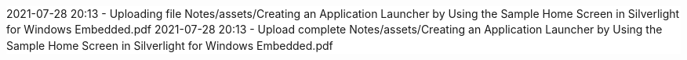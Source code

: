 2021-07-28 20:13 - Uploading file Notes/assets/Creating an Application Launcher by Using the Sample Home Screen in Silverlight for Windows Embedded.pdf
2021-07-28 20:13 - Upload complete Notes/assets/Creating an Application Launcher by Using the Sample Home Screen in Silverlight for Windows Embedded.pdf
